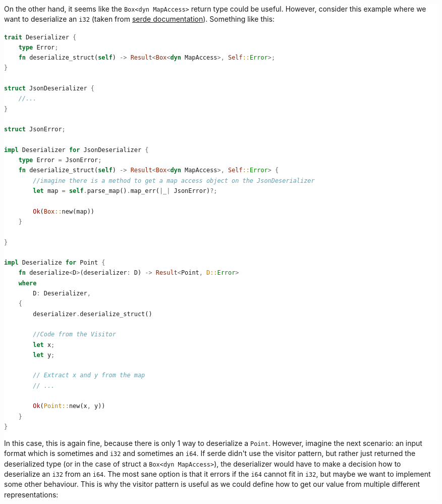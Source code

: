 On the other hand, it seems like the `Box<dyn MapAccess>` return type could be useful. However, consider this example where we want to deserialize an `i32`  (taken from [serde documentation](https://serde.rs/impl-deserialize.html)). Something like this:

```rust
trait Deserializer {
    type Error;
    fn deserialize_struct(self) -> Result<Box<dyn MapAccess>, Self::Error>;
}

struct JsonDeserializer {
    //...
}

struct JsonError;

impl Deserializer for JsonDeserializer {
    type Error = JsonError;
    fn deserialize_struct(self) -> Result<Box<dyn MapAccess>, Self::Error> {
        //imagine there is a method to get a map access object on the JsonDeserializer
        let map = self.parse_map().map_err(|_| JsonError)?;
        
        Ok(Box::new(map))
    }

}

impl Deserialize for Point {
    fn deserialize<D>(deserializer: D) -> Result<Point, D::Error>
    where
        D: Deserializer,
    {
        deserializer.deserialize_struct()

        //Code from the Visitor
        let x;
        let y;

        // Extract x and y from the map
        // ...

        Ok(Point::new(x, y))
    }
}
```

In this case, this is again fine, because there is only 1 way to deserialize a `Point`. However, imagine the next scenario: an input format which is sometimes and `i32` and sometimes an `i64`. If serde didn't use the visitor pattern, but rather just returned the deserialized type (or in the case of struct a `Box<dyn MapAccess>`), the deserializer would have to make a decision how to deserialize an `i32` from an `i64`. The most sane option is that it errors if the `i64` cannot fit in `i32`, but maybe we want to implement some other behaviour. This is why the visitor pattern is useful as we could define how to get our value from multiple different representations:
